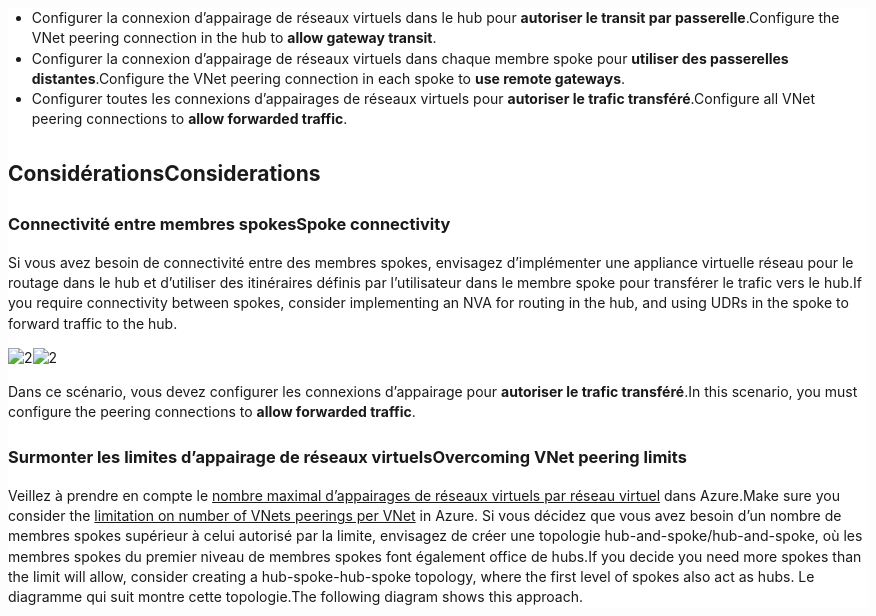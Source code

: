   - <span data-ttu-id="f2a2d-175">Configurer la connexion d’appairage de réseaux virtuels dans le hub pour **autoriser le transit par passerelle**.</span><span class="sxs-lookup"><span data-stu-id="f2a2d-175">Configure the VNet peering connection in the hub to **allow gateway transit**.</span></span>
  - <span data-ttu-id="f2a2d-176">Configurer la connexion d’appairage de réseaux virtuels dans chaque membre spoke pour **utiliser des passerelles distantes**.</span><span class="sxs-lookup"><span data-stu-id="f2a2d-176">Configure the VNet peering connection in each spoke to **use remote gateways**.</span></span>
  - <span data-ttu-id="f2a2d-177">Configurer toutes les connexions d’appairages de réseaux virtuels pour **autoriser le trafic transféré**.</span><span class="sxs-lookup"><span data-stu-id="f2a2d-177">Configure all VNet peering connections to **allow forwarded traffic**.</span></span>

## <a name="considerations"></a><span data-ttu-id="f2a2d-178">Considérations</span><span class="sxs-lookup"><span data-stu-id="f2a2d-178">Considerations</span></span>

### <a name="spoke-connectivity"></a><span data-ttu-id="f2a2d-179">Connectivité entre membres spokes</span><span class="sxs-lookup"><span data-stu-id="f2a2d-179">Spoke connectivity</span></span>

<span data-ttu-id="f2a2d-180">Si vous avez besoin de connectivité entre des membres spokes, envisagez d’implémenter une appliance virtuelle réseau pour le routage dans le hub et d’utiliser des itinéraires définis par l’utilisateur dans le membre spoke pour transférer le trafic vers le hub.</span><span class="sxs-lookup"><span data-stu-id="f2a2d-180">If you require connectivity between spokes, consider implementing an NVA for routing in the hub, and using UDRs in the spoke to forward traffic to the hub.</span></span>

<span data-ttu-id="f2a2d-181">![[2]][2]</span><span class="sxs-lookup"><span data-stu-id="f2a2d-181">![[2]][2]</span></span>

<span data-ttu-id="f2a2d-182">Dans ce scénario, vous devez configurer les connexions d’appairage pour **autoriser le trafic transféré**.</span><span class="sxs-lookup"><span data-stu-id="f2a2d-182">In this scenario, you must configure the peering connections to **allow forwarded traffic**.</span></span>

### <a name="overcoming-vnet-peering-limits"></a><span data-ttu-id="f2a2d-183">Surmonter les limites d’appairage de réseaux virtuels</span><span class="sxs-lookup"><span data-stu-id="f2a2d-183">Overcoming VNet peering limits</span></span>

<span data-ttu-id="f2a2d-184">Veillez à prendre en compte le [nombre maximal d’appairages de réseaux virtuels par réseau virtuel][vnet-peering-limit] dans Azure.</span><span class="sxs-lookup"><span data-stu-id="f2a2d-184">Make sure you consider the [limitation on number of VNets peerings per VNet][vnet-peering-limit] in Azure.</span></span> <span data-ttu-id="f2a2d-185">Si vous décidez que vous avez besoin d’un nombre de membres spokes supérieur à celui autorisé par la limite, envisagez de créer une topologie hub-and-spoke/hub-and-spoke, où les membres spokes du premier niveau de membres spokes font également office de hubs.</span><span class="sxs-lookup"><span data-stu-id="f2a2d-185">If you decide you need more spokes than the limit will allow, consider creating a hub-spoke-hub-spoke topology, where the first level of spokes also act as hubs.</span></span> <span data-ttu-id="f2a2d-186">Le diagramme qui suit montre cette topologie.</span><span class="sxs-lookup"><span data-stu-id="f2a2d-186">The following diagram shows this approach.</span></span>


[azure-cli-2]: /azure/install-azure-cli
[azure-powershell]: /powershell/azure/install-azure-ps?view=azuresmps-3.7.0
[azure-vpn-gateway]: /azure/vpn-gateway/vpn-gateway-about-vpngateways
[best-practices-security]: /azure/best-practices-network-securit
[connect-to-an-Azure-vnet]: https://technet.microsoft.com/library/dn786406.aspx
[guidance-expressroute]: ./expressroute.md
[guidance-vpn]: ./vpn.md
[linux-vm-ra]: ../virtual-machines-linux/index.md
[hybrid-ha]: ./expressroute-vpn-failover.md
[naming conventions]: /azure/guidance/guidance-naming-conventions
[resource-manager-overview]: /azure/azure-resource-manager/resource-group-overview
[vnet-peering]: /azure/virtual-network/virtual-network-peering-overview
[vnet-peering-limit]: /azure/azure-subscription-service-limits#networking-limits
[vpn-appliance]: /azure/vpn-gateway/vpn-gateway-about-vpn-devices
[windows-vm-ra]: ../virtual-machines-windows/index.md
[visio-download]: https://archcenter.azureedge.net/cdn/hybrid-network-hub-spoke.vsdx
[ref-arch-repo]: https://github.com/mspnp/reference-architectures
[0]: ./images/hub-spoke.png "Topologie hub-and-spoke dans Azure"
[1]: ./images/hub-spoke-gateway-routing.svg "Topologie hub-and-spoke dans Azure avec routage transitif"
[2]: ./images/hub-spoke-no-gateway-routing.svg "Topologie hub-and-spoke dans Azure avec routage transitif utilisant une appliance virtuelle réseau"
[3]: ./images/hub-spokehub-spoke.svg "Topologie hub-and-spoke/hub-and-spoke dans Azure"
[ARM-Templates]: https://azure.microsoft.com/documentation/articles/resource-group-authoring-templates/
